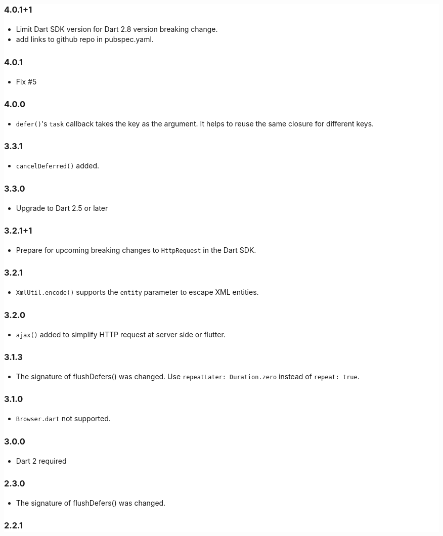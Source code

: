 ### 4.0.1+1

* Limit Dart SDK version for Dart 2.8 version breaking change.
* add links to github repo in pubspec.yaml.

### 4.0.1

* Fix #5

### 4.0.0

* `defer()`'s `task` callback takes the key as the argument. It helps to reuse the same closure for different keys.

### 3.3.1

* `cancelDeferred()` added.

### 3.3.0

* Upgrade to Dart 2.5 or later

### 3.2.1+1

* Prepare for upcoming breaking changes to `HttpRequest` in the Dart SDK.

### 3.2.1

* `XmlUtil.encode()` supports the `entity` parameter to escape XML entities.

### 3.2.0

* `ajax()` added to simplify HTTP request at server side or flutter.

### 3.1.3

* The signature of flushDefers() was changed. Use `repeatLater: Duration.zero` instead of `repeat: true`.

### 3.1.0

* `Browser.dart` not supported.

### 3.0.0

* Dart 2 required

### 2.3.0

* The signature of flushDefers() was changed.

### 2.2.1
